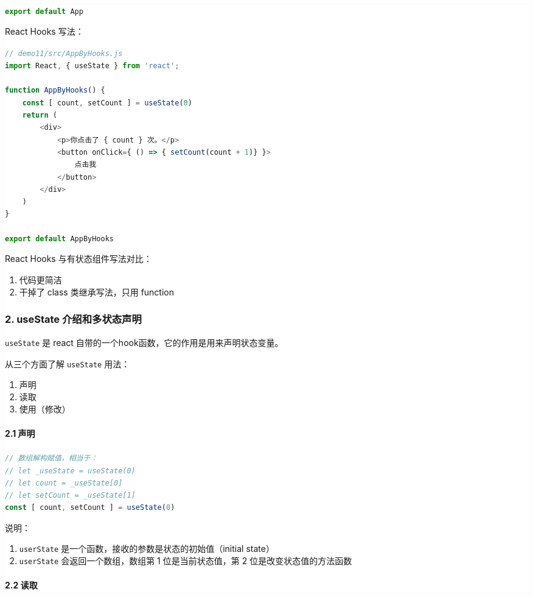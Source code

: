 ```js
export default App
```

React Hooks 写法：

```js
// demo11/src/AppByHooks.js
import React, { useState } from 'react';

function AppByHooks() {
    const [ count, setCount ] = useState(0)
    return (
        <div>
            <p>你点击了 { count } 次。</p>
            <button onClick={ () => { setCount(count + 1)} }>
                点击我
            </button>
        </div>
    )
}

export default AppByHooks
```

React Hooks 与有状态组件写法对比：

1. 代码更简洁
2. 干掉了 class 类继承写法，只用 function

### 2. useState 介绍和多状态声明

`useState` 是 react 自带的一个hook函数，它的作用是用来声明状态变量。

从三个方面了解 `useState` 用法：

1. 声明
2. 读取
3. 使用（修改）

#### 2.1 声明

```js
// 数组解构赋值，相当于：
// let _useState = useState(0)
// let count = _useState[0]
// let setCount = _useState[1]
const [ count, setCount ] = useState(0)
```

说明：

1. `userState` 是一个函数，接收的参数是状态的初始值（initial state）
2. `userState` 会返回一个数组，数组第 1 位是当前状态值，第 2 位是改变状态值的方法函数

#### 2.2 读取
